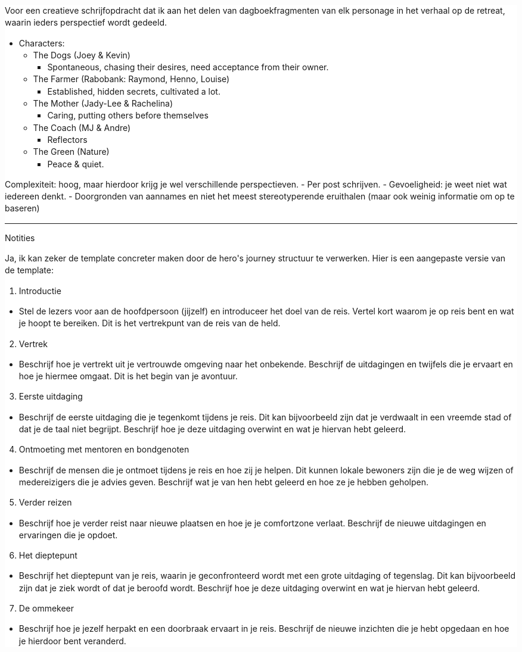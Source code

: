 Voor een creatieve schrijfopdracht dat ik aan het delen van dagboekfragmenten van elk personage in het verhaal op de retreat, waarin ieders perspectief wordt gedeeld. 
- Characters:
    - The Dogs (Joey & Kevin)
        - Spontaneous, chasing their desires, need acceptance from their owner. 
    - The Farmer (Rabobank: Raymond, Henno, Louise)
        - Established, hidden secrets, cultivated a lot. 
    - The Mother (Jady-Lee & Rachelina)
        - Caring, putting others before themselves
    - The Coach (MJ & Andre)
        - Reflectors
    - The Green (Nature)
        - Peace & quiet. 

Complexiteit: hoog, maar hierdoor krijg je wel verschillende perspectieven. 
    - Per post schrijven. 
    - Gevoeligheid: je weet niet wat iedereen denkt.
        - Doorgronden van aannames en niet het meest stereotyperende eruithalen (maar ook weinig informatie om op te baseren)


------------------------------------------
Notities

Ja, ik kan zeker de template concreter maken door de hero's journey structuur te verwerken. Hier is een aangepaste versie van de template:

1. Introductie
- Stel de lezers voor aan de hoofdpersoon (jijzelf) en introduceer het doel van de reis. Vertel kort waarom je op reis bent en wat je hoopt te bereiken. Dit is het vertrekpunt van de reis van de held.

2. Vertrek
- Beschrijf hoe je vertrekt uit je vertrouwde omgeving naar het onbekende. Beschrijf de uitdagingen en twijfels die je ervaart en hoe je hiermee omgaat. Dit is het begin van je avontuur.

3. Eerste uitdaging
- Beschrijf de eerste uitdaging die je tegenkomt tijdens je reis. Dit kan bijvoorbeeld zijn dat je verdwaalt in een vreemde stad of dat je de taal niet begrijpt. Beschrijf hoe je deze uitdaging overwint en wat je hiervan hebt geleerd.

4. Ontmoeting met mentoren en bondgenoten
- Beschrijf de mensen die je ontmoet tijdens je reis en hoe zij je helpen. Dit kunnen lokale bewoners zijn die je de weg wijzen of medereizigers die je advies geven. Beschrijf wat je van hen hebt geleerd en hoe ze je hebben geholpen.

5. Verder reizen
- Beschrijf hoe je verder reist naar nieuwe plaatsen en hoe je je comfortzone verlaat. Beschrijf de nieuwe uitdagingen en ervaringen die je opdoet.

6. Het dieptepunt
- Beschrijf het dieptepunt van je reis, waarin je geconfronteerd wordt met een grote uitdaging of tegenslag. Dit kan bijvoorbeeld zijn dat je ziek wordt of dat je beroofd wordt. Beschrijf hoe je deze uitdaging overwint en wat je hiervan hebt geleerd.

7. De ommekeer
- Beschrijf hoe je jezelf herpakt en een doorbraak ervaart in je reis. Beschrijf de nieuwe inzichten die je hebt opgedaan en hoe je hierdoor bent veranderd.
